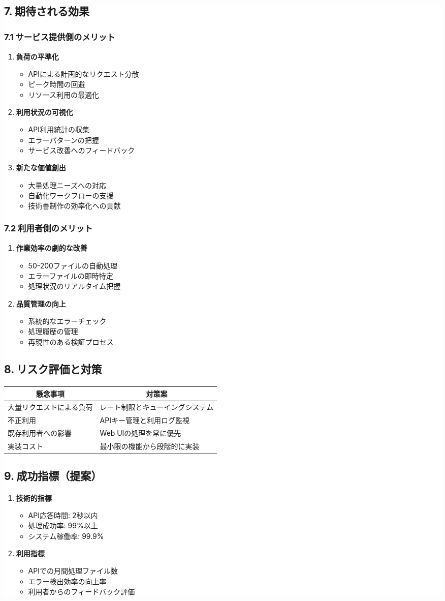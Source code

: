 
## 7. 期待される効果

### 7.1 サービス提供側のメリット
1. **負荷の平準化**
   - APIによる計画的なリクエスト分散
   - ピーク時間の回避
   - リソース利用の最適化

2. **利用状況の可視化**
   - API利用統計の収集
   - エラーパターンの把握
   - サービス改善へのフィードバック

3. **新たな価値創出**
   - 大量処理ニーズへの対応
   - 自動化ワークフローの支援
   - 技術書制作の効率化への貢献

### 7.2 利用者側のメリット
1. **作業効率の劇的な改善**
   - 50-200ファイルの自動処理
   - エラーファイルの即時特定
   - 処理状況のリアルタイム把握

2. **品質管理の向上**
   - 系統的なエラーチェック
   - 処理履歴の管理
   - 再現性のある検証プロセス

## 8. リスク評価と対策

| 懸念事項 | 対策案 |
|---------|--------|
| 大量リクエストによる負荷 | レート制限とキューイングシステム |
| 不正利用 | APIキー管理と利用ログ監視 |
| 既存利用者への影響 | Web UIの処理を常に優先 |
| 実装コスト | 最小限の機能から段階的に実装 |

## 9. 成功指標（提案）

1. **技術的指標**
   - API応答時間: 2秒以内
   - 処理成功率: 99%以上
   - システム稼働率: 99.9%

2. **利用指標**
   - APIでの月間処理ファイル数
   - エラー検出効率の向上率
   - 利用者からのフィードバック評価
